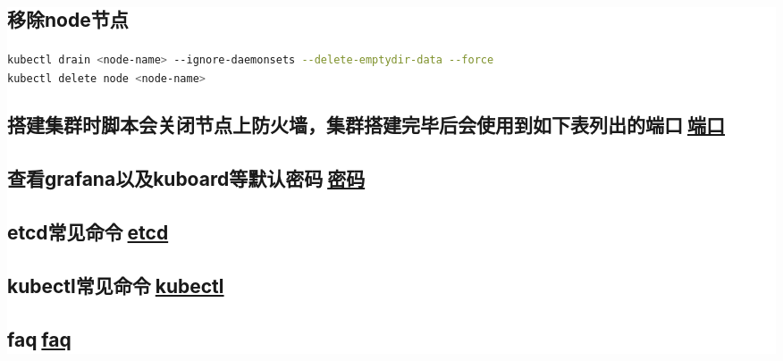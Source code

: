 ## 移除node节点

```bash
kubectl drain <node-name> --ignore-daemonsets --delete-emptydir-data --force
kubectl delete node <node-name>
```

## 搭建集群时脚本会关闭节点上防火墙，集群搭建完毕后会使用到如下表列出的端口 [端口](docs/port.md)

## 查看grafana以及kuboard等默认密码 [密码](docs/admin.md)

## etcd常见命令 [etcd](docs/etcd.md)

## kubectl常见命令 [kubectl](docs/kubectl.md)

## faq [faq](docs/faq.md)


